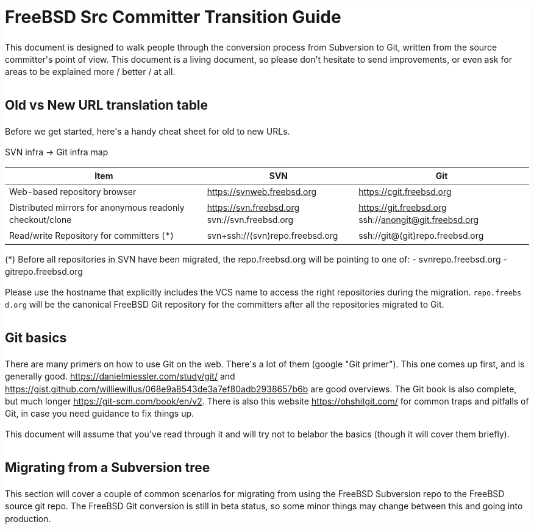 # FreeBSD Src Committer Transition Guide

This document is designed to walk people through the conversion
process from Subversion to Git, written from the source committer's point
of view. This document is a living document, so please don't hesitate
to send improvements, or even ask for areas to be explained more /
better / at all.

## Old vs New URL translation table

Before we get started, here's a handy cheat sheet for old to new URLs.

SVN infra -> Git infra map

| Item                                     | SVN                             | Git                                 |
| ---------------------------------------- | ------------------------------- | ----------------------------------- |
| Web-based repository browser             | https://svnweb.freebsd.org      | https://cgit.freebsd.org            |
| Distributed mirrors for anonymous readonly checkout/clone | https://svn.freebsd.org svn://svn.freebsd.org | https://git.freebsd.org ssh://anongit@git.freebsd.org |
| Read/write Repository for committers (*) | svn+ssh://(svn)repo.freebsd.org | ssh://git@(git)repo.freebsd.org |

(*) Before all repositories in SVN have been migrated, the repo.freebsd.org will be pointing to one of:
    - svnrepo.freebsd.org
    - gitrepo.freebsd.org

Please use the hostname that explicitly includes the VCS name to
access the right repositories during the migration. `repo.freebsd.org`
will be the canonical FreeBSD Git repository for the committers after
all the repositories migrated to Git.

## Git basics

There are many primers on how to use Git on the web. There's a lot of
them (google "Git primer"). This one comes up first, and is generally
good. https://danielmiessler.com/study/git/ and
https://gist.github.com/williewillus/068e9a8543de3a7ef80adb2938657b6b
are good overviews. The Git book is also complete, but much longer
https://git-scm.com/book/en/v2. There is also this website
https://ohshitgit.com/ for common traps and pitfalls of Git, in case
you need guidance to fix things up.

This document will assume that you've read through it and will try not
to belabor the basics (though it will cover them briefly).

## Migrating from a Subversion tree

This section will cover a couple of common scenarios for migrating
from using the FreeBSD Subversion repo to the FreeBSD source git repo. The
FreeBSD Git conversion is still in beta status, so some minor things
may change between this and going into production.
